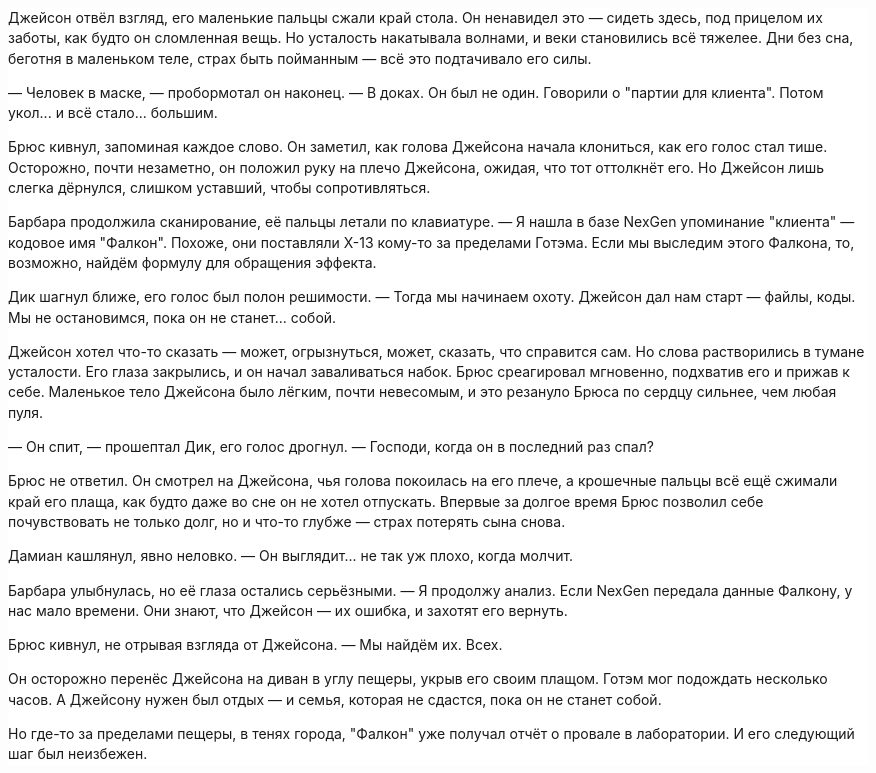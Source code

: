 Джейсон отвёл взгляд, его маленькие пальцы сжали край стола. Он ненавидел это — сидеть здесь, под прицелом их заботы, как будто он сломленная вещь. Но усталость накатывала волнами, и веки становились всё тяжелее. Дни без сна, беготня в маленьком теле, страх быть пойманным — всё это подтачивало его силы.

— Человек в маске, — пробормотал он наконец. — В доках. Он был не один. Говорили о "партии для клиента". Потом укол... и всё стало... большим.

Брюс кивнул, запоминая каждое слово. Он заметил, как голова Джейсона начала клониться, как его голос стал тише. Осторожно, почти незаметно, он положил руку на плечо Джейсона, ожидая, что тот оттолкнёт его. Но Джейсон лишь слегка дёрнулся, слишком уставший, чтобы сопротивляться.

Барбара продолжила сканирование, её пальцы летали по клавиатуре.
— Я нашла в базе NexGen упоминание "клиента" — кодовое имя "Фалкон". Похоже, они поставляли X-13 кому-то за пределами Готэма. Если мы выследим этого Фалкона, то, возможно, найдём формулу для обращения эффекта.

Дик шагнул ближе, его голос был полон решимости.
— Тогда мы начинаем охоту. Джейсон дал нам старт — файлы, коды. Мы не остановимся, пока он не станет... собой.

Джейсон хотел что-то сказать — может, огрызнуться, может, сказать, что справится сам. Но слова растворились в тумане усталости. Его глаза закрылись, и он начал заваливаться набок. Брюс среагировал мгновенно, подхватив его и прижав к себе. Маленькое тело Джейсона было лёгким, почти невесомым, и это резануло Брюса по сердцу сильнее, чем любая пуля.

— Он спит, — прошептал Дик, его голос дрогнул. — Господи, когда он в последний раз спал?

Брюс не ответил. Он смотрел на Джейсона, чья голова покоилась на его плече, а крошечные пальцы всё ещё сжимали край его плаща, как будто даже во сне он не хотел отпускать. Впервые за долгое время Брюс позволил себе почувствовать не только долг, но и что-то глубже — страх потерять сына снова.

Дамиан кашлянул, явно неловко.
— Он выглядит... не так уж плохо, когда молчит.

Барбара улыбнулась, но её глаза остались серьёзными.
— Я продолжу анализ. Если NexGen передала данные Фалкону, у нас мало времени. Они знают, что Джейсон — их ошибка, и захотят его вернуть.

Брюс кивнул, не отрывая взгляда от Джейсона.
— Мы найдём их. Всех.

Он осторожно перенёс Джейсона на диван в углу пещеры, укрыв его своим плащом. Готэм мог подождать несколько часов. А Джейсону нужен был отдых — и семья, которая не сдастся, пока он не станет собой.

Но где-то за пределами пещеры, в тенях города, "Фалкон" уже получал отчёт о провале в лаборатории. И его следующий шаг был неизбежен.


